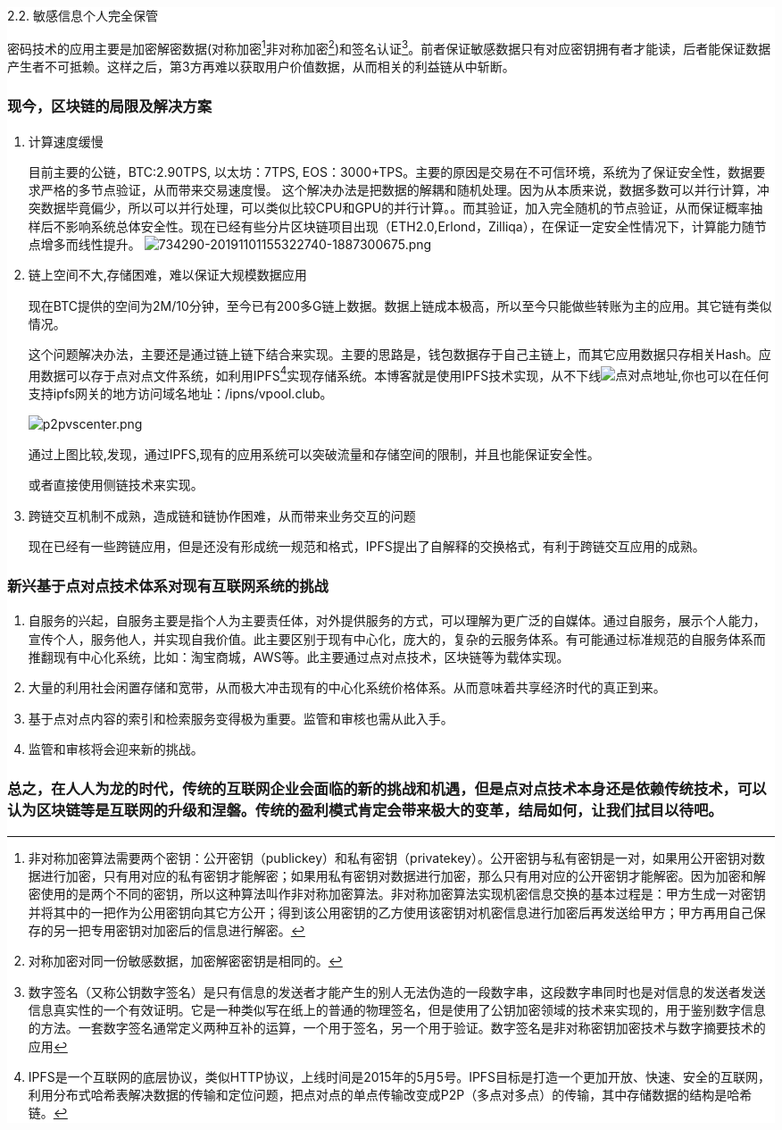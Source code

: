    2.2. 敏感信息个人完全保管

   密码技术的应用主要是加密解密数据(对称加密[^1]非对称加密[^2])和签名认证[^3]。前者保证敏感数据只有对应密钥拥有者才能读，后者能保证数据产生者不可抵赖。这样之后，第3方再难以获取用户价值数据，从而相关的利益链从中斩断。

### 现今，区块链的局限及解决方案

1. 计算速度缓慢
   
   目前主要的公链，BTC:2.90TPS, 以太坊：7TPS, EOS：3000+TPS。主要的原因是交易在不可信环境，系统为了保证安全性，数据要求严格的多节点验证，从而带来交易速度慢。
   这个解决办法是把数据的解耦和随机处理。因为从本质来说，数据多数可以并行计算，冲突数据毕竟偏少，所以可以并行处理，可以类似比较CPU和GPU的并行计算。。而其验证，加入完全随机的节点验证，从而保证概率抽样后不影响系统总体安全性。现在已经有些分片区块链项目出现（ETH2.0,Erlond，Zilliqa），在保证一定安全性情况下，计算能力随节点增多而线性提升。
   ![734290-20191101155322740-1887300675.png](/images/734290-20191101155322740-1887300675.png "分片原理图")

2. 链上空间不大,存储困难，难以保证大规模数据应用
   
   现在BTC提供的空间为2M/10分钟，至今已有200多G链上数据。数据上链成本极高，所以至今只能做些转账为主的应用。其它链有类似情况。

   这个问题解决办法，主要还是通过链上链下结合来实现。主要的思路是，钱包数据存于自己主链上，而其它应用数据只存相关Hash。应用数据可以存于点对点文件系统，如利用IPFS[^5]实现存储系统。本博客就是使用IPFS技术实现，从不下线![点对点地址](https://gateway.360tai.cn/ipns/vpool.club),你也可以在任何支持ipfs网关的地方访问域名地址：/ipns/vpool.club。

   ![p2pvscenter.png](/images/p2pvscenter.png "点对点系统和中心化系统比较图")

   通过上图比较,发现，通过IPFS,现有的应用系统可以突破流量和存储空间的限制，并且也能保证安全性。

   或者直接使用侧链技术来实现。

3. 跨链交互机制不成熟，造成链和链协作困难，从而带来业务交互的问题

   现在已经有一些跨链应用，但是还没有形成统一规范和格式，IPFS提出了自解释的交换格式，有利于跨链交互应用的成熟。


### 新兴基于点对点技术体系对现有互联网系统的挑战

1. 自服务的兴起，自服务主要是指个人为主要责任体，对外提供服务的方式，可以理解为更广泛的自媒体。通过自服务，展示个人能力，宣传个人，服务他人，并实现自我价值。此主要区别于现有中心化，庞大的，复杂的云服务体系。有可能通过标准规范的自服务体系而推翻现有中心化系统，比如：淘宝商城，AWS等。此主要通过点对点技术，区块链等为载体实现。

2. 大量的利用社会闲置存储和宽带，从而极大冲击现有的中心化系统价格体系。从而意味着共享经济时代的真正到来。
   
3. 基于点对点内容的索引和检索服务变得极为重要。监管和审核也需从此入手。
   
4. 监管和审核将会迎来新的挑战。
   
### 总之，在人人为龙的时代，传统的互联网企业会面临的新的挑战和机遇，但是点对点技术本身还是依赖传统技术，可以认为区块链等是互联网的升级和涅磐。传统的盈利模式肯定会带来极大的变革，结局如何，让我们拭目以待吧。



   



[^1]: 非对称加密算法需要两个密钥：公开密钥（publickey）和私有密钥（privatekey）。公开密钥与私有密钥是一对，如果用公开密钥对数据进行加密，只有用对应的私有密钥才能解密；如果用私有密钥对数据进行加密，那么只有用对应的公开密钥才能解密。因为加密和解密使用的是两个不同的密钥，所以这种算法叫作非对称加密算法。非对称加密算法实现机密信息交换的基本过程是：甲方生成一对密钥并将其中的一把作为公用密钥向其它方公开；得到该公用密钥的乙方使用该密钥对机密信息进行加密后再发送给甲方；甲方再用自己保存的另一把专用密钥对加密后的信息进行解密。

[^2]: 对称加密对同一份敏感数据，加密解密密钥是相同的。

[^3]: 数字签名（又称公钥数字签名）是只有信息的发送者才能产生的别人无法伪造的一段数字串，这段数字串同时也是对信息的发送者发送信息真实性的一个有效证明。它是一种类似写在纸上的普通的物理签名，但是使用了公钥加密领域的技术来实现的，用于鉴别数字信息的方法。一套数字签名通常定义两种互补的运算，一个用于签名，另一个用于验证。数字签名是非对称密钥加密技术与数字摘要技术的应用

[^4]: 分片的原理分片其实是一种传统数据库技术，它将大型数据库分成更小、更快、更容易管理的部分，这些部分叫做数据碎片。在公链中，它是通过使用多个网络设备来获得平行处理转账的功能，从而分散那些转账验证的工作量。这样会自动地把网络分成很多更小的部分，或者说进行“分片”处理，从而每一个小网络只需要运行一个更小范围的共识协议。网络上的交易将被分成不同的碎片，其由网络上的不同节点组成。因此，每个节点只需处理一小部分传入的交易，并且通过与网络上的其他节点并行处理就能完成大量的验证工作。将网络分割为碎片会使得更多的交易同时被处理和验证。所以，分片技术使用的是平行处理的方式，有越多的节点加入，网络中批准的速度也会加快。简单来说，分片的就是将一个大任务拆分为多个可以并行处理的小任务，从而提升性能。

[^5]: IPFS是一个互联网的底层协议，类似HTTP协议，上线时间是2015年的5月5号。IPFS目标是打造一个更加开放、快速、安全的互联网，利用分布式哈希表解决数据的传输和定位问题，把点对点的单点传输改变成P2P（多点对多点）的传输，其中存储数据的结构是哈希链。





